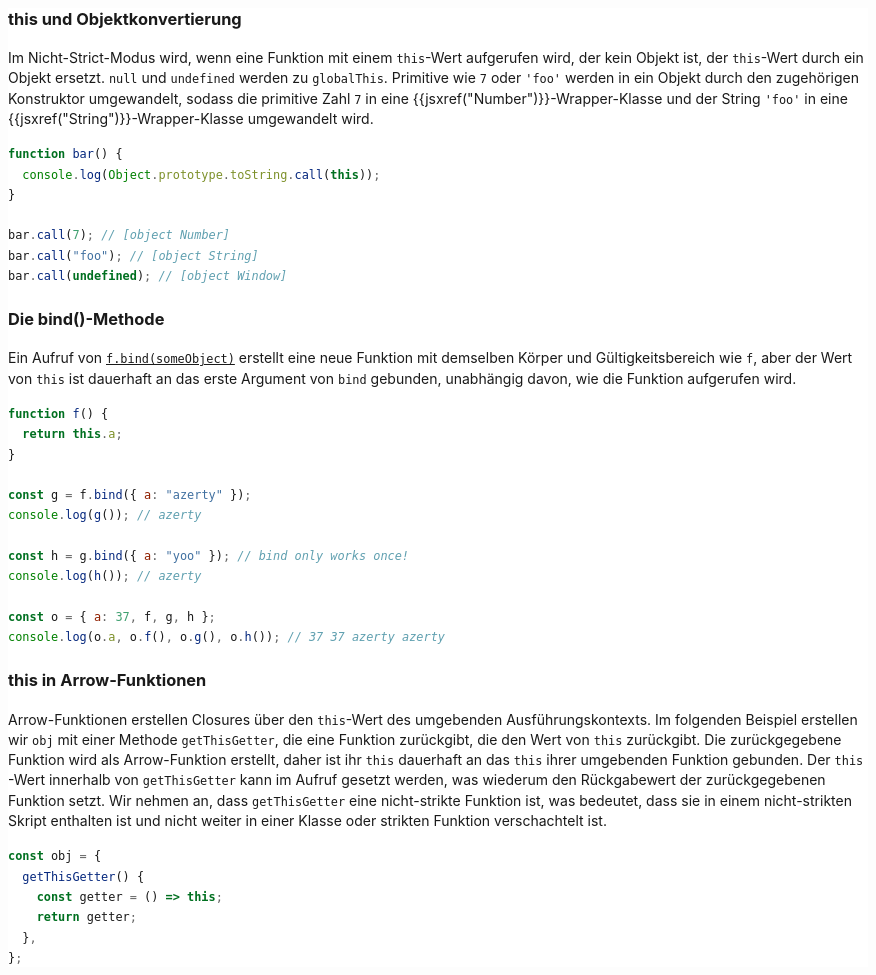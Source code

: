 ### this und Objektkonvertierung

Im Nicht-Strict-Modus wird, wenn eine Funktion mit einem `this`-Wert aufgerufen wird, der kein Objekt ist, der `this`-Wert durch ein Objekt ersetzt. `null` und `undefined` werden zu `globalThis`. Primitive wie `7` oder `'foo'` werden in ein Objekt durch den zugehörigen Konstruktor umgewandelt, sodass die primitive Zahl `7` in eine {{jsxref("Number")}}-Wrapper-Klasse und der String `'foo'` in eine {{jsxref("String")}}-Wrapper-Klasse umgewandelt wird.

```js
function bar() {
  console.log(Object.prototype.toString.call(this));
}

bar.call(7); // [object Number]
bar.call("foo"); // [object String]
bar.call(undefined); // [object Window]
```

### Die bind()-Methode

Ein Aufruf von [`f.bind(someObject)`](/de/docs/Web/JavaScript/Reference/Global_Objects/Function/bind) erstellt eine neue Funktion mit demselben Körper und Gültigkeitsbereich wie `f`, aber der Wert von `this` ist dauerhaft an das erste Argument von `bind` gebunden, unabhängig davon, wie die Funktion aufgerufen wird.

```js
function f() {
  return this.a;
}

const g = f.bind({ a: "azerty" });
console.log(g()); // azerty

const h = g.bind({ a: "yoo" }); // bind only works once!
console.log(h()); // azerty

const o = { a: 37, f, g, h };
console.log(o.a, o.f(), o.g(), o.h()); // 37 37 azerty azerty
```

### this in Arrow-Funktionen

Arrow-Funktionen erstellen Closures über den `this`-Wert des umgebenden Ausführungskontexts. Im folgenden Beispiel erstellen wir `obj` mit einer Methode `getThisGetter`, die eine Funktion zurückgibt, die den Wert von `this` zurückgibt. Die zurückgegebene Funktion wird als Arrow-Funktion erstellt, daher ist ihr `this` dauerhaft an das `this` ihrer umgebenden Funktion gebunden. Der `this`-Wert innerhalb von `getThisGetter` kann im Aufruf gesetzt werden, was wiederum den Rückgabewert der zurückgegebenen Funktion setzt. Wir nehmen an, dass `getThisGetter` eine nicht-strikte Funktion ist, was bedeutet, dass sie in einem nicht-strikten Skript enthalten ist und nicht weiter in einer Klasse oder strikten Funktion verschachtelt ist.

```js
const obj = {
  getThisGetter() {
    const getter = () => this;
    return getter;
  },
};
```
